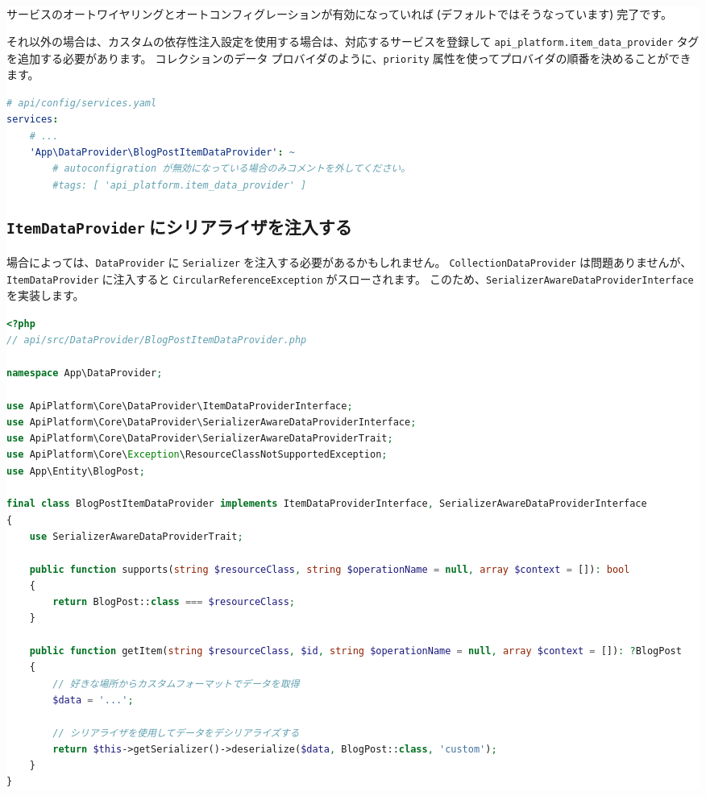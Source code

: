 サービスのオートワイヤリングとオートコンフィグレーションが有効になっていれば (デフォルトではそうなっています) 完了です。

それ以外の場合は、カスタムの依存性注入設定を使用する場合は、対応するサービスを登録して `api_platform.item_data_provider` タグを追加する必要があります。
コレクションのデータ プロバイダのように、`priority` 属性を使ってプロバイダの順番を決めることができます。

```yaml
# api/config/services.yaml
services:
    # ...
    'App\DataProvider\BlogPostItemDataProvider': ~
        # autoconfigration が無効になっている場合のみコメントを外してください。
        #tags: [ 'api_platform.item_data_provider' ]
```

## `ItemDataProvider` にシリアライザを注入する

場合によっては、`DataProvider` に `Serializer` を注入する必要があるかもしれません。
`CollectionDataProvider` は問題ありませんが、 `ItemDataProvider` に注入すると `CircularReferenceException` がスローされます。
このため、`SerializerAwareDataProviderInterface`を実装します。

```php
<?php
// api/src/DataProvider/BlogPostItemDataProvider.php

namespace App\DataProvider;

use ApiPlatform\Core\DataProvider\ItemDataProviderInterface;
use ApiPlatform\Core\DataProvider\SerializerAwareDataProviderInterface;
use ApiPlatform\Core\DataProvider\SerializerAwareDataProviderTrait;
use ApiPlatform\Core\Exception\ResourceClassNotSupportedException;
use App\Entity\BlogPost;

final class BlogPostItemDataProvider implements ItemDataProviderInterface, SerializerAwareDataProviderInterface
{
    use SerializerAwareDataProviderTrait;

    public function supports(string $resourceClass, string $operationName = null, array $context = []): bool
    {
        return BlogPost::class === $resourceClass;
    }

    public function getItem(string $resourceClass, $id, string $operationName = null, array $context = []): ?BlogPost
    {
        // 好きな場所からカスタムフォーマットでデータを取得
        $data = '...';

        // シリアライザを使用してデータをデシリアライズする
        return $this->getSerializer()->deserialize($data, BlogPost::class, 'custom');
    }
}
```
